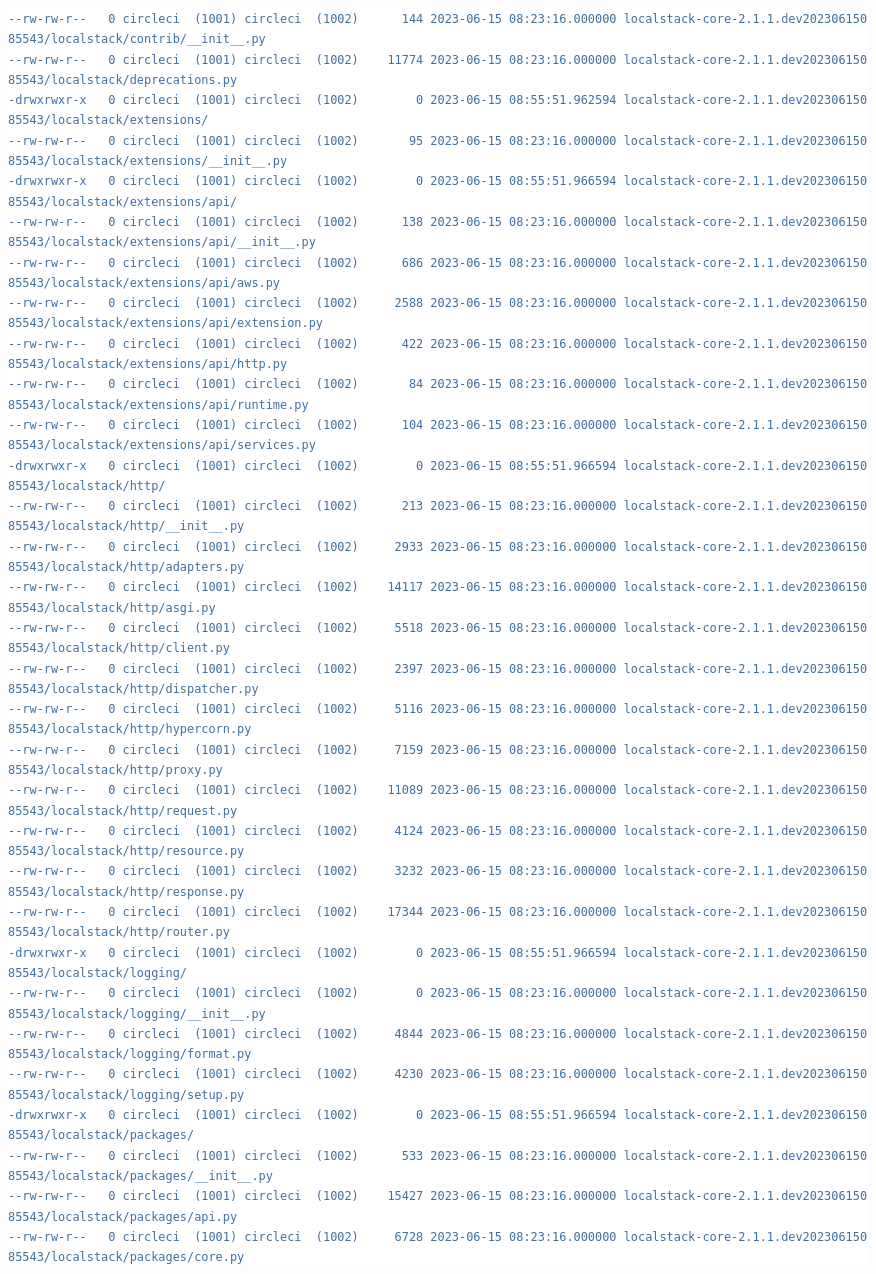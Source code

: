 ```diff
--rw-rw-r--   0 circleci  (1001) circleci  (1002)      144 2023-06-15 08:23:16.000000 localstack-core-2.1.1.dev20230615085543/localstack/contrib/__init__.py
--rw-rw-r--   0 circleci  (1001) circleci  (1002)    11774 2023-06-15 08:23:16.000000 localstack-core-2.1.1.dev20230615085543/localstack/deprecations.py
-drwxrwxr-x   0 circleci  (1001) circleci  (1002)        0 2023-06-15 08:55:51.962594 localstack-core-2.1.1.dev20230615085543/localstack/extensions/
--rw-rw-r--   0 circleci  (1001) circleci  (1002)       95 2023-06-15 08:23:16.000000 localstack-core-2.1.1.dev20230615085543/localstack/extensions/__init__.py
-drwxrwxr-x   0 circleci  (1001) circleci  (1002)        0 2023-06-15 08:55:51.966594 localstack-core-2.1.1.dev20230615085543/localstack/extensions/api/
--rw-rw-r--   0 circleci  (1001) circleci  (1002)      138 2023-06-15 08:23:16.000000 localstack-core-2.1.1.dev20230615085543/localstack/extensions/api/__init__.py
--rw-rw-r--   0 circleci  (1001) circleci  (1002)      686 2023-06-15 08:23:16.000000 localstack-core-2.1.1.dev20230615085543/localstack/extensions/api/aws.py
--rw-rw-r--   0 circleci  (1001) circleci  (1002)     2588 2023-06-15 08:23:16.000000 localstack-core-2.1.1.dev20230615085543/localstack/extensions/api/extension.py
--rw-rw-r--   0 circleci  (1001) circleci  (1002)      422 2023-06-15 08:23:16.000000 localstack-core-2.1.1.dev20230615085543/localstack/extensions/api/http.py
--rw-rw-r--   0 circleci  (1001) circleci  (1002)       84 2023-06-15 08:23:16.000000 localstack-core-2.1.1.dev20230615085543/localstack/extensions/api/runtime.py
--rw-rw-r--   0 circleci  (1001) circleci  (1002)      104 2023-06-15 08:23:16.000000 localstack-core-2.1.1.dev20230615085543/localstack/extensions/api/services.py
-drwxrwxr-x   0 circleci  (1001) circleci  (1002)        0 2023-06-15 08:55:51.966594 localstack-core-2.1.1.dev20230615085543/localstack/http/
--rw-rw-r--   0 circleci  (1001) circleci  (1002)      213 2023-06-15 08:23:16.000000 localstack-core-2.1.1.dev20230615085543/localstack/http/__init__.py
--rw-rw-r--   0 circleci  (1001) circleci  (1002)     2933 2023-06-15 08:23:16.000000 localstack-core-2.1.1.dev20230615085543/localstack/http/adapters.py
--rw-rw-r--   0 circleci  (1001) circleci  (1002)    14117 2023-06-15 08:23:16.000000 localstack-core-2.1.1.dev20230615085543/localstack/http/asgi.py
--rw-rw-r--   0 circleci  (1001) circleci  (1002)     5518 2023-06-15 08:23:16.000000 localstack-core-2.1.1.dev20230615085543/localstack/http/client.py
--rw-rw-r--   0 circleci  (1001) circleci  (1002)     2397 2023-06-15 08:23:16.000000 localstack-core-2.1.1.dev20230615085543/localstack/http/dispatcher.py
--rw-rw-r--   0 circleci  (1001) circleci  (1002)     5116 2023-06-15 08:23:16.000000 localstack-core-2.1.1.dev20230615085543/localstack/http/hypercorn.py
--rw-rw-r--   0 circleci  (1001) circleci  (1002)     7159 2023-06-15 08:23:16.000000 localstack-core-2.1.1.dev20230615085543/localstack/http/proxy.py
--rw-rw-r--   0 circleci  (1001) circleci  (1002)    11089 2023-06-15 08:23:16.000000 localstack-core-2.1.1.dev20230615085543/localstack/http/request.py
--rw-rw-r--   0 circleci  (1001) circleci  (1002)     4124 2023-06-15 08:23:16.000000 localstack-core-2.1.1.dev20230615085543/localstack/http/resource.py
--rw-rw-r--   0 circleci  (1001) circleci  (1002)     3232 2023-06-15 08:23:16.000000 localstack-core-2.1.1.dev20230615085543/localstack/http/response.py
--rw-rw-r--   0 circleci  (1001) circleci  (1002)    17344 2023-06-15 08:23:16.000000 localstack-core-2.1.1.dev20230615085543/localstack/http/router.py
-drwxrwxr-x   0 circleci  (1001) circleci  (1002)        0 2023-06-15 08:55:51.966594 localstack-core-2.1.1.dev20230615085543/localstack/logging/
--rw-rw-r--   0 circleci  (1001) circleci  (1002)        0 2023-06-15 08:23:16.000000 localstack-core-2.1.1.dev20230615085543/localstack/logging/__init__.py
--rw-rw-r--   0 circleci  (1001) circleci  (1002)     4844 2023-06-15 08:23:16.000000 localstack-core-2.1.1.dev20230615085543/localstack/logging/format.py
--rw-rw-r--   0 circleci  (1001) circleci  (1002)     4230 2023-06-15 08:23:16.000000 localstack-core-2.1.1.dev20230615085543/localstack/logging/setup.py
-drwxrwxr-x   0 circleci  (1001) circleci  (1002)        0 2023-06-15 08:55:51.966594 localstack-core-2.1.1.dev20230615085543/localstack/packages/
--rw-rw-r--   0 circleci  (1001) circleci  (1002)      533 2023-06-15 08:23:16.000000 localstack-core-2.1.1.dev20230615085543/localstack/packages/__init__.py
--rw-rw-r--   0 circleci  (1001) circleci  (1002)    15427 2023-06-15 08:23:16.000000 localstack-core-2.1.1.dev20230615085543/localstack/packages/api.py
--rw-rw-r--   0 circleci  (1001) circleci  (1002)     6728 2023-06-15 08:23:16.000000 localstack-core-2.1.1.dev20230615085543/localstack/packages/core.py
```